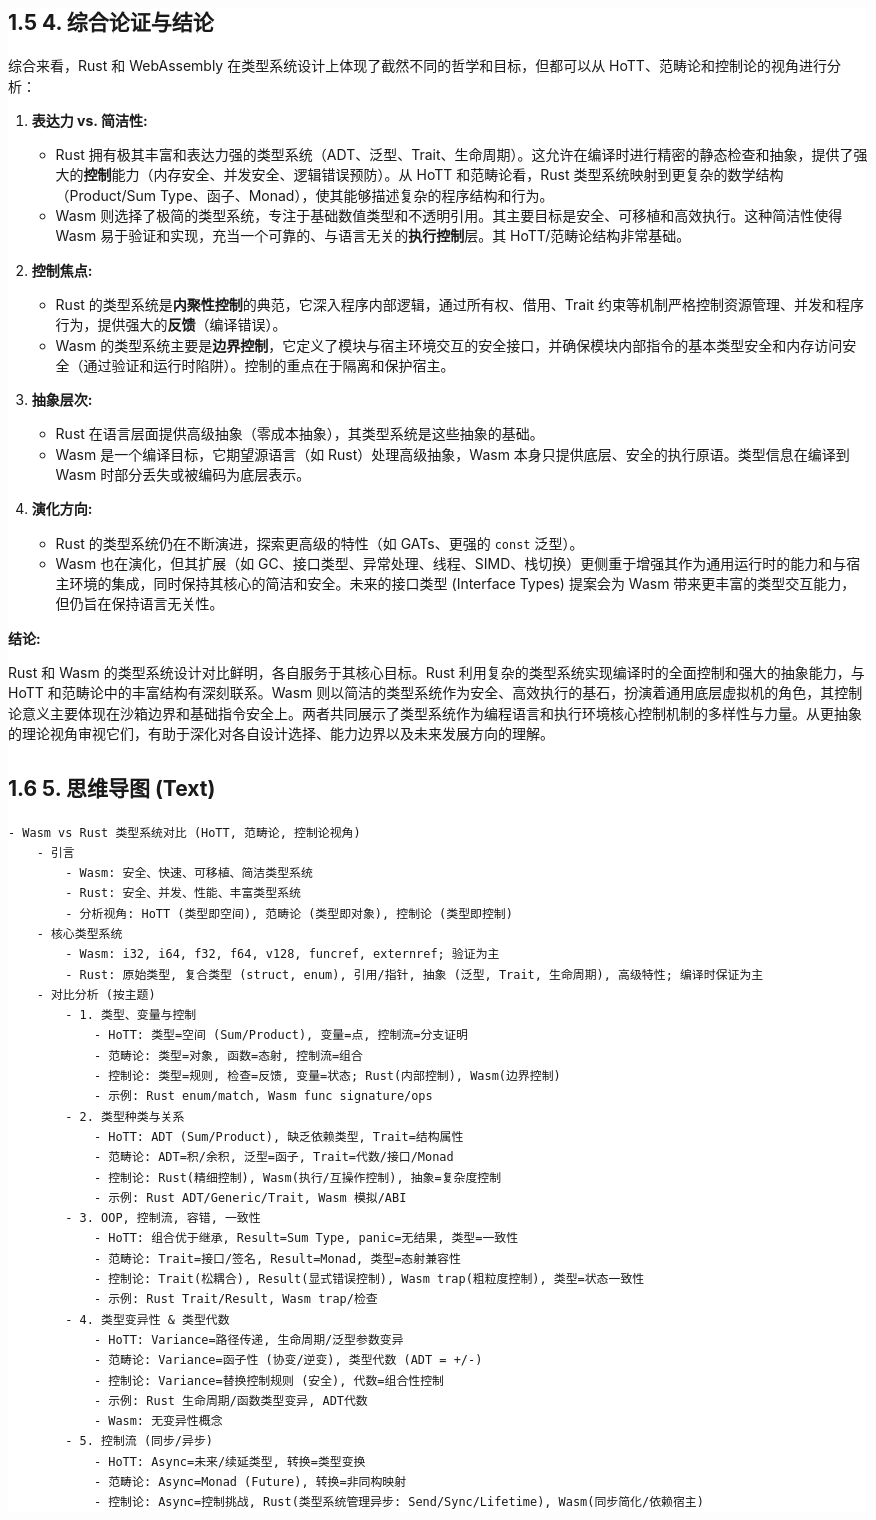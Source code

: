 ## 1.5 4. 综合论证与结论

综合来看，Rust 和 WebAssembly 在类型系统设计上体现了截然不同的哲学和目标，但都可以从 HoTT、范畴论和控制论的视角进行分析：

1. **表达力 vs. 简洁性:**
    - Rust 拥有极其丰富和表达力强的类型系统（ADT、泛型、Trait、生命周期）。这允许在编译时进行精密的静态检查和抽象，提供了强大的**控制**能力（内存安全、并发安全、逻辑错误预防）。从 HoTT 和范畴论看，Rust 类型系统映射到更复杂的数学结构（Product/Sum Type、函子、Monad），使其能够描述复杂的程序结构和行为。
    - Wasm 则选择了极简的类型系统，专注于基础数值类型和不透明引用。其主要目标是安全、可移植和高效执行。这种简洁性使得 Wasm 易于验证和实现，充当一个可靠的、与语言无关的**执行控制**层。其 HoTT/范畴论结构非常基础。

2. **控制焦点:**
    - Rust 的类型系统是**内聚性控制**的典范，它深入程序内部逻辑，通过所有权、借用、Trait 约束等机制严格控制资源管理、并发和程序行为，提供强大的**反馈**（编译错误）。
    - Wasm 的类型系统主要是**边界控制**，它定义了模块与宿主环境交互的安全接口，并确保模块内部指令的基本类型安全和内存访问安全（通过验证和运行时陷阱）。控制的重点在于隔离和保护宿主。

3. **抽象层次:**
    - Rust 在语言层面提供高级抽象（零成本抽象），其类型系统是这些抽象的基础。
    - Wasm 是一个编译目标，它期望源语言（如 Rust）处理高级抽象，Wasm 本身只提供底层、安全的执行原语。类型信息在编译到 Wasm 时部分丢失或被编码为底层表示。

4. **演化方向:**
    - Rust 的类型系统仍在不断演进，探索更高级的特性（如 GATs、更强的 `const` 泛型）。
    - Wasm 也在演化，但其扩展（如 GC、接口类型、异常处理、线程、SIMD、栈切换）更侧重于增强其作为通用运行时的能力和与宿主环境的集成，同时保持其核心的简洁和安全。未来的接口类型 (Interface Types) 提案会为 Wasm 带来更丰富的类型交互能力，但仍旨在保持语言无关性。

**结论:**

Rust 和 Wasm 的类型系统设计对比鲜明，各自服务于其核心目标。Rust 利用复杂的类型系统实现编译时的全面控制和强大的抽象能力，与 HoTT 和范畴论中的丰富结构有深刻联系。Wasm 则以简洁的类型系统作为安全、高效执行的基石，扮演着通用底层虚拟机的角色，其控制论意义主要体现在沙箱边界和基础指令安全上。两者共同展示了类型系统作为编程语言和执行环境核心控制机制的多样性与力量。从更抽象的理论视角审视它们，有助于深化对各自设计选择、能力边界以及未来发展方向的理解。

## 1.6 5. 思维导图 (Text)

```text
- Wasm vs Rust 类型系统对比 (HoTT, 范畴论, 控制论视角)
    - 引言
        - Wasm: 安全、快速、可移植、简洁类型系统
        - Rust: 安全、并发、性能、丰富类型系统
        - 分析视角: HoTT (类型即空间), 范畴论 (类型即对象), 控制论 (类型即控制)
    - 核心类型系统
        - Wasm: i32, i64, f32, f64, v128, funcref, externref; 验证为主
        - Rust: 原始类型, 复合类型 (struct, enum), 引用/指针, 抽象 (泛型, Trait, 生命周期), 高级特性; 编译时保证为主
    - 对比分析 (按主题)
        - 1. 类型、变量与控制
            - HoTT: 类型=空间 (Sum/Product), 变量=点, 控制流=分支证明
            - 范畴论: 类型=对象, 函数=态射, 控制流=组合
            - 控制论: 类型=规则, 检查=反馈, 变量=状态; Rust(内部控制), Wasm(边界控制)
            - 示例: Rust enum/match, Wasm func signature/ops
        - 2. 类型种类与关系
            - HoTT: ADT (Sum/Product), 缺乏依赖类型, Trait=结构属性
            - 范畴论: ADT=积/余积, 泛型=函子, Trait=代数/接口/Monad
            - 控制论: Rust(精细控制), Wasm(执行/互操作控制), 抽象=复杂度控制
            - 示例: Rust ADT/Generic/Trait, Wasm 模拟/ABI
        - 3. OOP, 控制流, 容错, 一致性
            - HoTT: 组合优于继承, Result=Sum Type, panic=无结果, 类型=一致性
            - 范畴论: Trait=接口/签名, Result=Monad, 类型=态射兼容性
            - 控制论: Trait(松耦合), Result(显式错误控制), Wasm trap(粗粒度控制), 类型=状态一致性
            - 示例: Rust Trait/Result, Wasm trap/检查
        - 4. 类型变异性 & 类型代数
            - HoTT: Variance=路径传递, 生命周期/泛型参数变异
            - 范畴论: Variance=函子性 (协变/逆变), 类型代数 (ADT = +/-)
            - 控制论: Variance=替换控制规则 (安全), 代数=组合性控制
            - 示例: Rust 生命周期/函数类型变异, ADT代数
            - Wasm: 无变异性概念
        - 5. 控制流 (同步/异步)
            - HoTT: Async=未来/续延类型, 转换=类型变换
            - 范畴论: Async=Monad (Future), 转换=非同构映射
            - 控制论: Async=控制挑战, Rust(类型系统管理异步: Send/Sync/Lifetime), Wasm(同步简化/依赖宿主)
```